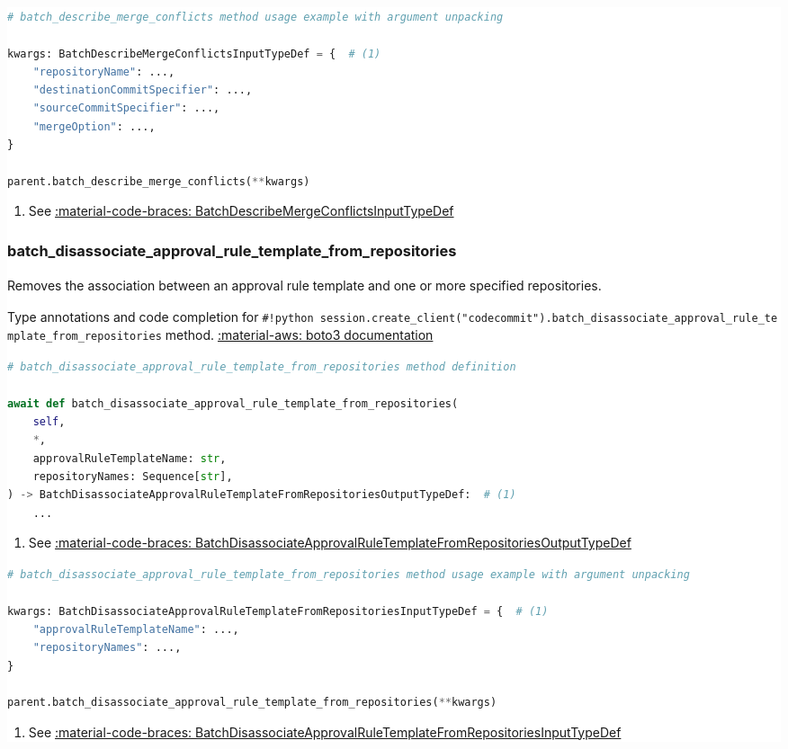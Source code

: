 ```python
# batch_describe_merge_conflicts method usage example with argument unpacking

kwargs: BatchDescribeMergeConflictsInputTypeDef = {  # (1)
    "repositoryName": ...,
    "destinationCommitSpecifier": ...,
    "sourceCommitSpecifier": ...,
    "mergeOption": ...,
}

parent.batch_describe_merge_conflicts(**kwargs)
```

1. See [:material-code-braces: BatchDescribeMergeConflictsInputTypeDef](./type_defs.md#batchdescribemergeconflictsinputtypedef)

### batch\_disassociate\_approval\_rule\_template\_from\_repositories

Removes the association between an approval rule template and one or more
specified repositories.

Type annotations and code completion for `#!python session.create_client("codecommit").batch_disassociate_approval_rule_template_from_repositories` method.
[:material-aws: boto3 documentation](https://boto3.amazonaws.com/v1/documentation/api/latest/reference/services/codecommit/client/batch_disassociate_approval_rule_template_from_repositories.html)

```python
# batch_disassociate_approval_rule_template_from_repositories method definition

await def batch_disassociate_approval_rule_template_from_repositories(
    self,
    *,
    approvalRuleTemplateName: str,
    repositoryNames: Sequence[str],
) -> BatchDisassociateApprovalRuleTemplateFromRepositoriesOutputTypeDef:  # (1)
    ...
```

1. See [:material-code-braces: BatchDisassociateApprovalRuleTemplateFromRepositoriesOutputTypeDef](./type_defs.md#batchdisassociateapprovalruletemplatefromrepositoriesoutputtypedef)


```python
# batch_disassociate_approval_rule_template_from_repositories method usage example with argument unpacking

kwargs: BatchDisassociateApprovalRuleTemplateFromRepositoriesInputTypeDef = {  # (1)
    "approvalRuleTemplateName": ...,
    "repositoryNames": ...,
}

parent.batch_disassociate_approval_rule_template_from_repositories(**kwargs)
```

1. See [:material-code-braces: BatchDisassociateApprovalRuleTemplateFromRepositoriesInputTypeDef](./type_defs.md#batchdisassociateapprovalruletemplatefromrepositoriesinputtypedef)
